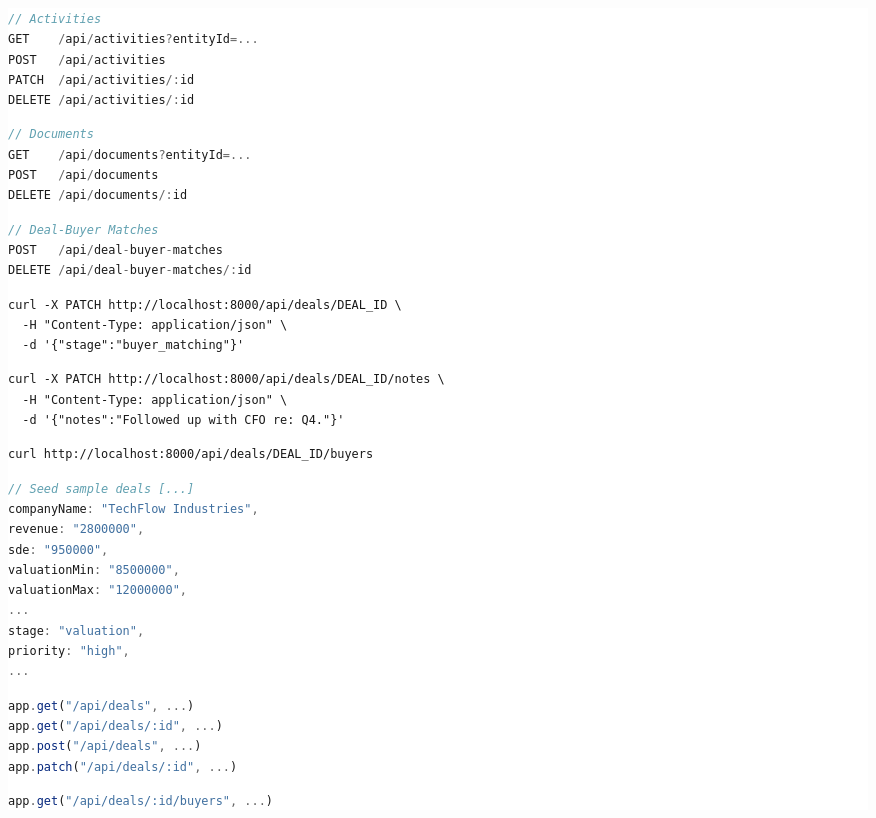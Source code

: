 ```typescript
// Activities
GET    /api/activities?entityId=...
POST   /api/activities
PATCH  /api/activities/:id
DELETE /api/activities/:id
```

```typescript
// Documents
GET    /api/documents?entityId=...
POST   /api/documents
DELETE /api/documents/:id
```

```typescript
// Deal-Buyer Matches
POST   /api/deal-buyer-matches
DELETE /api/deal-buyer-matches/:id
```

```shellscript
curl -X PATCH http://localhost:8000/api/deals/DEAL_ID \
  -H "Content-Type: application/json" \
  -d '{"stage":"buyer_matching"}'
```

```shellscript
curl -X PATCH http://localhost:8000/api/deals/DEAL_ID/notes \
  -H "Content-Type: application/json" \
  -d '{"notes":"Followed up with CFO re: Q4."}'
```

```shellscript
curl http://localhost:8000/api/deals/DEAL_ID/buyers
```

```typescript
// Seed sample deals [...]
companyName: "TechFlow Industries",
revenue: "2800000",
sde: "950000",
valuationMin: "8500000",
valuationMax: "12000000",
...
stage: "valuation",
priority: "high",
...
```

```typescript
app.get("/api/deals", ...)
app.get("/api/deals/:id", ...)
app.post("/api/deals", ...)
app.patch("/api/deals/:id", ...)
```

```typescript
app.get("/api/deals/:id/buyers", ...)
```
